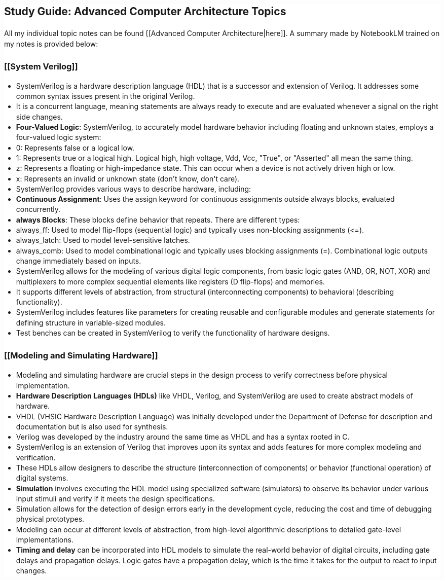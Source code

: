 ## Study Guide: Advanced Computer Architecture Topics

All my individual topic notes can be found [[Advanced Computer Architecture|here]]. A summary made by NotebookLM trained on  my notes is provided below:
### [[System Verilog]]

- SystemVerilog is a hardware description language (HDL) that is a successor and extension of Verilog. It addresses some common syntax issues present in the original Verilog.
- It is a concurrent language, meaning statements are always ready to execute and are evaluated whenever a signal on the right side changes.
- **Four-Valued Logic**: SystemVerilog, to accurately model hardware behavior including floating and unknown states, employs a four-valued logic system:
- 0: Represents false or a logical low.
- 1: Represents true or a logical high. Logical high, high voltage, Vdd, Vcc, "True", or "Asserted" all mean the same thing.
- z: Represents a floating or high-impedance state. This can occur when a device is not actively driven high or low.
- x: Represents an invalid or unknown state (don't know, don't care).
- SystemVerilog provides various ways to describe hardware, including:
- **Continuous Assignment**: Uses the assign keyword for continuous assignments outside always blocks, evaluated concurrently.
- **always Blocks**: These blocks define behavior that repeats. There are different types:
- always_ff: Used to model flip-flops (sequential logic) and typically uses non-blocking assignments (<=).
- always_latch: Used to model level-sensitive latches.
- always_comb: Used to model combinational logic and typically uses blocking assignments (=). Combinational logic outputs change immediately based on inputs.
- SystemVerilog allows for the modeling of various digital logic components, from basic logic gates (AND, OR, NOT, XOR) and multiplexers to more complex sequential elements like registers (D flip-flops) and memories.
- It supports different levels of abstraction, from structural (interconnecting components) to behavioral (describing functionality).
- SystemVerilog includes features like parameters for creating reusable and configurable modules and generate statements for defining structure in variable-sized modules.
- Test benches can be created in SystemVerilog to verify the functionality of hardware designs.

### [[Modeling and Simulating Hardware]]

- Modeling and simulating hardware are crucial steps in the design process to verify correctness before physical implementation.
- **Hardware Description Languages (HDLs)** like VHDL, Verilog, and SystemVerilog are used to create abstract models of hardware.
- VHDL (VHSIC Hardware Description Language) was initially developed under the Department of Defense for description and documentation but is also used for synthesis.
- Verilog was developed by the industry around the same time as VHDL and has a syntax rooted in C.
- SystemVerilog is an extension of Verilog that improves upon its syntax and adds features for more complex modeling and verification.
- These HDLs allow designers to describe the structure (interconnection of components) or behavior (functional operation) of digital systems.
- **Simulation** involves executing the HDL model using specialized software (simulators) to observe its behavior under various input stimuli and verify if it meets the design specifications.
- Simulation allows for the detection of design errors early in the development cycle, reducing the cost and time of debugging physical prototypes.
- Modeling can occur at different levels of abstraction, from high-level algorithmic descriptions to detailed gate-level implementations.
- **Timing and delay** can be incorporated into HDL models to simulate the real-world behavior of digital circuits, including gate delays and propagation delays. Logic gates have a propagation delay, which is the time it takes for the output to react to input changes.
